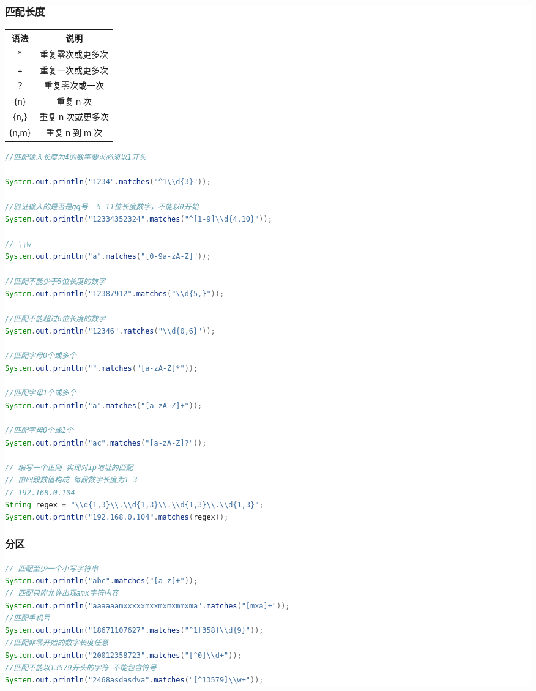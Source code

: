 ### 匹配长度

| 语法  |       说明        |
| :---: | :---------------: |
|  \*   | 重复零次或更多次  |
|   +   | 重复一次或更多次  |
|  ？   |  重复零次或一次   |
|  {n}  |     重复 n 次     |
| {n,}  | 重复 n 次或更多次 |
| {n,m} |  重复 n 到 m 次   |

```java
//匹配输入长度为4的数字要求必须以1开头

System.out.println("1234".matches("^1\\d{3}"));

//验证输入的是否是qq号  5-11位长度数字，不能以0开始
System.out.println("12334352324".matches("^[1-9]\\d{4,10}"));

// \\w
System.out.println("a".matches("[0-9a-zA-Z]"));

//匹配不能少于5位长度的数字
System.out.println("12387912".matches("\\d{5,}"));

//匹配不能超过6位长度的数字
System.out.println("12346".matches("\\d{0,6}"));

//匹配字母0个或多个
System.out.println("".matches("[a-zA-Z]*"));

//匹配字母1个或多个
System.out.println("a".matches("[a-zA-Z]+"));

//匹配字母0个或1个
System.out.println("ac".matches("[a-zA-Z]?"));

// 编写一个正则 实现对ip地址的匹配
// 由四段数值构成 每段数字长度为1-3
// 192.168.0.104
String regex = "\\d{1,3}\\.\\d{1,3}\\.\\d{1,3}\\.\\d{1,3}";
System.out.println("192.168.0.104".matches(regex));

```

### 分区

```java
// 匹配至少一个小写字符串
System.out.println("abc".matches("[a-z]+"));
// 匹配只能允许出现amx字符内容
System.out.println("aaaaaamxxxxxmxxmxmxmmxma".matches("[mxa]+"));
//匹配手机号
System.out.println("18671107627".matches("^1[358]\\d{9}"));
//匹配非零开始的数字长度任意
System.out.println("20012358723".matches("[^0]\\d+"));
//匹配不能以13579开头的字符 不能包含符号
System.out.println("2468asdasdva".matches("[^13579]\\w+"));
```
